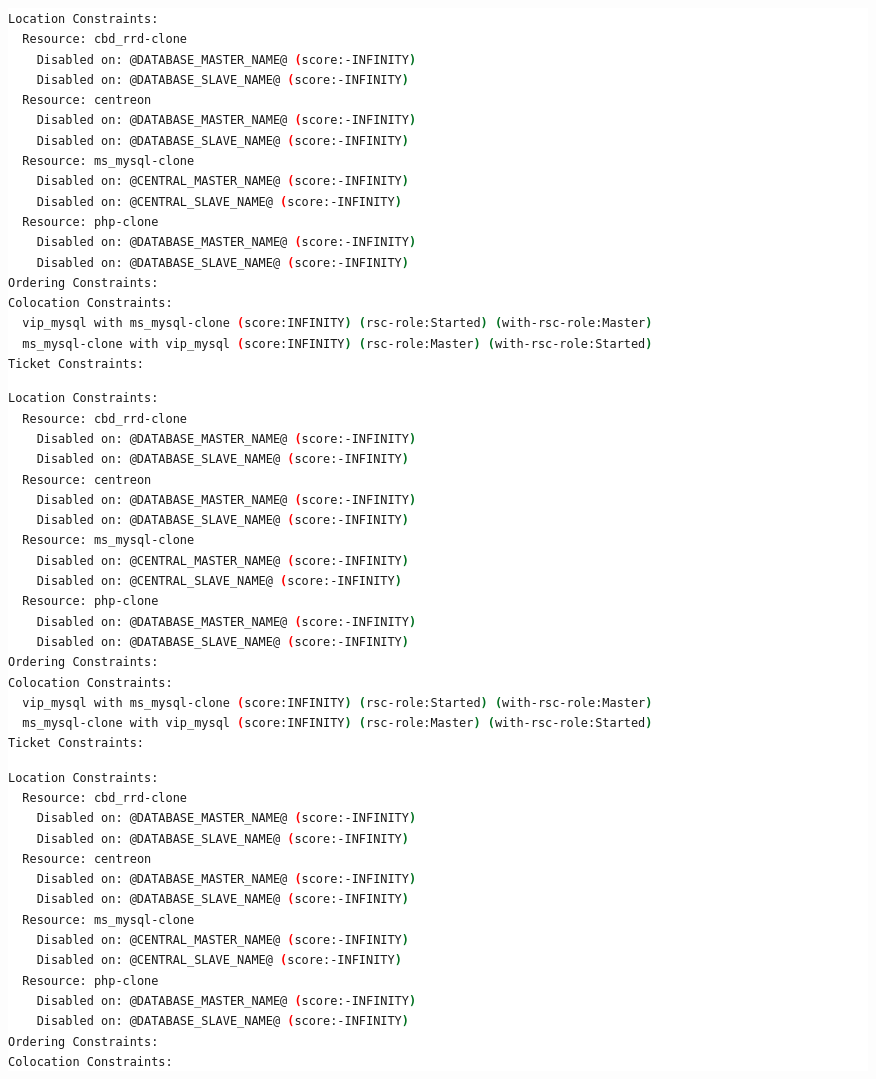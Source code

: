 <Tabs groupId="sync">
<TabItem value="Alma / RHEL / Oracle Linux 8" label="Alma / RHEL / Oracle Linux 8">

```bash
Location Constraints:
  Resource: cbd_rrd-clone
    Disabled on: @DATABASE_MASTER_NAME@ (score:-INFINITY)
    Disabled on: @DATABASE_SLAVE_NAME@ (score:-INFINITY)
  Resource: centreon
    Disabled on: @DATABASE_MASTER_NAME@ (score:-INFINITY)
    Disabled on: @DATABASE_SLAVE_NAME@ (score:-INFINITY)
  Resource: ms_mysql-clone
    Disabled on: @CENTRAL_MASTER_NAME@ (score:-INFINITY)
    Disabled on: @CENTRAL_SLAVE_NAME@ (score:-INFINITY)
  Resource: php-clone
    Disabled on: @DATABASE_MASTER_NAME@ (score:-INFINITY)
    Disabled on: @DATABASE_SLAVE_NAME@ (score:-INFINITY)
Ordering Constraints:
Colocation Constraints:
  vip_mysql with ms_mysql-clone (score:INFINITY) (rsc-role:Started) (with-rsc-role:Master)
  ms_mysql-clone with vip_mysql (score:INFINITY) (rsc-role:Master) (with-rsc-role:Started)
Ticket Constraints:
```

</TabItem>
<TabItem value="Alma / RHEL / Oracle Linux 9" label="Alma / RHEL / Oracle Linux 9">

```bash
Location Constraints:
  Resource: cbd_rrd-clone
    Disabled on: @DATABASE_MASTER_NAME@ (score:-INFINITY)
    Disabled on: @DATABASE_SLAVE_NAME@ (score:-INFINITY)
  Resource: centreon
    Disabled on: @DATABASE_MASTER_NAME@ (score:-INFINITY)
    Disabled on: @DATABASE_SLAVE_NAME@ (score:-INFINITY)
  Resource: ms_mysql-clone
    Disabled on: @CENTRAL_MASTER_NAME@ (score:-INFINITY)
    Disabled on: @CENTRAL_SLAVE_NAME@ (score:-INFINITY)
  Resource: php-clone
    Disabled on: @DATABASE_MASTER_NAME@ (score:-INFINITY)
    Disabled on: @DATABASE_SLAVE_NAME@ (score:-INFINITY)
Ordering Constraints:
Colocation Constraints:
  vip_mysql with ms_mysql-clone (score:INFINITY) (rsc-role:Started) (with-rsc-role:Master)
  ms_mysql-clone with vip_mysql (score:INFINITY) (rsc-role:Master) (with-rsc-role:Started)
Ticket Constraints:
```

</TabItem>
<TabItem value="Debian 11" label="Debian 11">

```bash
Location Constraints:
  Resource: cbd_rrd-clone
    Disabled on: @DATABASE_MASTER_NAME@ (score:-INFINITY)
    Disabled on: @DATABASE_SLAVE_NAME@ (score:-INFINITY)
  Resource: centreon
    Disabled on: @DATABASE_MASTER_NAME@ (score:-INFINITY)
    Disabled on: @DATABASE_SLAVE_NAME@ (score:-INFINITY)
  Resource: ms_mysql-clone
    Disabled on: @CENTRAL_MASTER_NAME@ (score:-INFINITY)
    Disabled on: @CENTRAL_SLAVE_NAME@ (score:-INFINITY)
  Resource: php-clone
    Disabled on: @DATABASE_MASTER_NAME@ (score:-INFINITY)
    Disabled on: @DATABASE_SLAVE_NAME@ (score:-INFINITY)
Ordering Constraints:
Colocation Constraints:
```